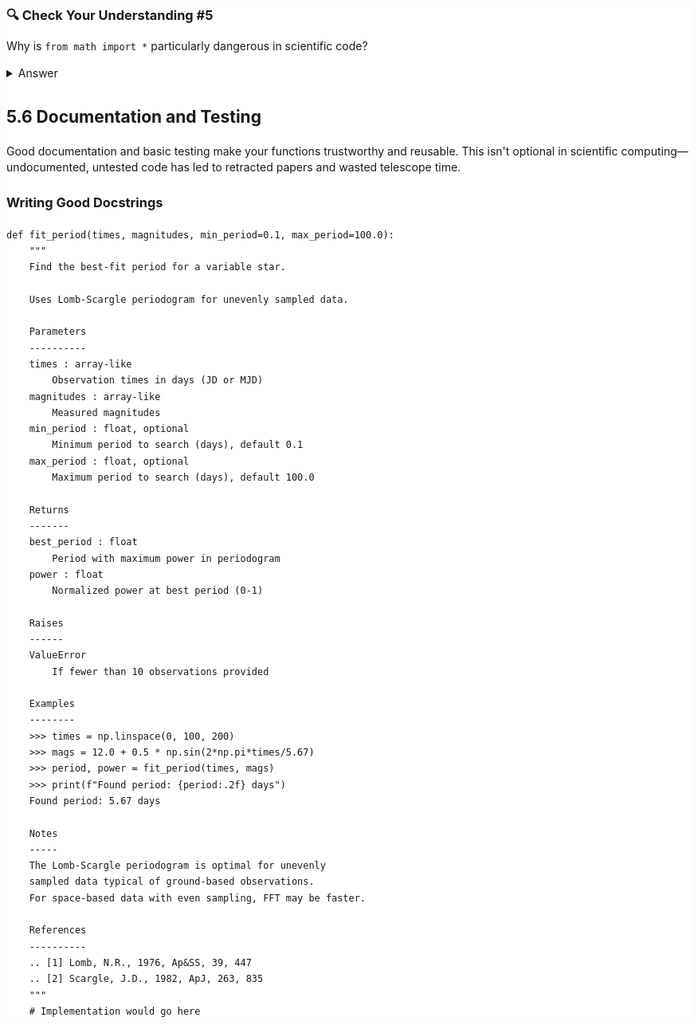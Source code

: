 ### 🔍 **Check Your Understanding #5**

Why is `from math import *` particularly dangerous in scientific code?

<details><summary>Answer</summary></details>

## 5.6 Documentation and Testing

Good documentation and basic testing make your functions trustworthy and reusable. This isn't optional in scientific computing—undocumented, untested code has led to retracted papers and wasted telescope time.

### Writing Good Docstrings

```{code-cell} python
def fit_period(times, magnitudes, min_period=0.1, max_period=100.0):
    """
    Find the best-fit period for a variable star.
    
    Uses Lomb-Scargle periodogram for unevenly sampled data.
    
    Parameters
    ----------
    times : array-like
        Observation times in days (JD or MJD)
    magnitudes : array-like
        Measured magnitudes
    min_period : float, optional
        Minimum period to search (days), default 0.1
    max_period : float, optional
        Maximum period to search (days), default 100.0
    
    Returns
    -------
    best_period : float
        Period with maximum power in periodogram
    power : float
        Normalized power at best period (0-1)
    
    Raises
    ------
    ValueError
        If fewer than 10 observations provided
    
    Examples
    --------
    >>> times = np.linspace(0, 100, 200)
    >>> mags = 12.0 + 0.5 * np.sin(2*np.pi*times/5.67)
    >>> period, power = fit_period(times, mags)
    >>> print(f"Found period: {period:.2f} days")
    Found period: 5.67 days
    
    Notes
    -----
    The Lomb-Scargle periodogram is optimal for unevenly
    sampled data typical of ground-based observations.
    For space-based data with even sampling, FFT may be faster.
    
    References
    ----------
    .. [1] Lomb, N.R., 1976, Ap&SS, 39, 447
    .. [2] Scargle, J.D., 1982, ApJ, 263, 835
    """
    # Implementation would go here
```